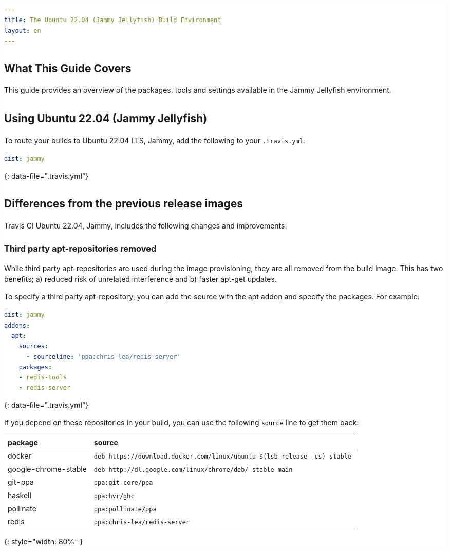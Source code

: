 ```yaml
---
title: The Ubuntu 22.04 (Jammy Jellyfish) Build Environment
layout: en
---
```


## What This Guide Covers

This guide provides an overview of the packages, tools and settings available in the Jammy Jellyfish environment.

## Using Ubuntu 22.04 (Jammy Jellyfish)

To route your builds to Ubuntu 22.04 LTS, Jammy, add the following to your `.travis.yml`:

```yaml
dist: jammy
```
{: data-file=".travis.yml"}


## Differences from the previous release images

Travis CI Ubuntu 22.04, Jammy, includes the following changes and improvements:

### Third party apt-repositories removed

While third party apt-repositories are used during the image provisioning, they are all removed from the build image. This has two benefits; a) reduced risk of unrelated interference and b) faster apt-get updates.

To specify a third party apt-repository, you can [add the source with the apt addon](/user/installing-dependencies/#adding-apt-sources) and specify the packages. For example:

```yaml
dist: jammy
addons:
  apt:
    sources:
      - sourceline: 'ppa:chris-lea/redis-server'
    packages:
    - redis-tools
    - redis-server
```
{: data-file=".travis.yml"}

If you depend on these repositories in your build, you can use the following `source` line to get them back:

| package              | source                       |
|:---------------------|:-----------------------------|
| docker               | `deb https://download.docker.com/linux/ubuntu $(lsb_release -cs) stable`              |
| google-chrome-stable | `deb http://dl.google.com/linux/chrome/deb/ stable main`              |
| git-ppa              | `ppa:git-core/ppa`           |
| haskell              | `ppa:hvr/ghc`                |
| pollinate            | `ppa:pollinate/ppa`          |
| redis                | `ppa:chris-lea/redis-server` |
{: style="width: 80%" }
